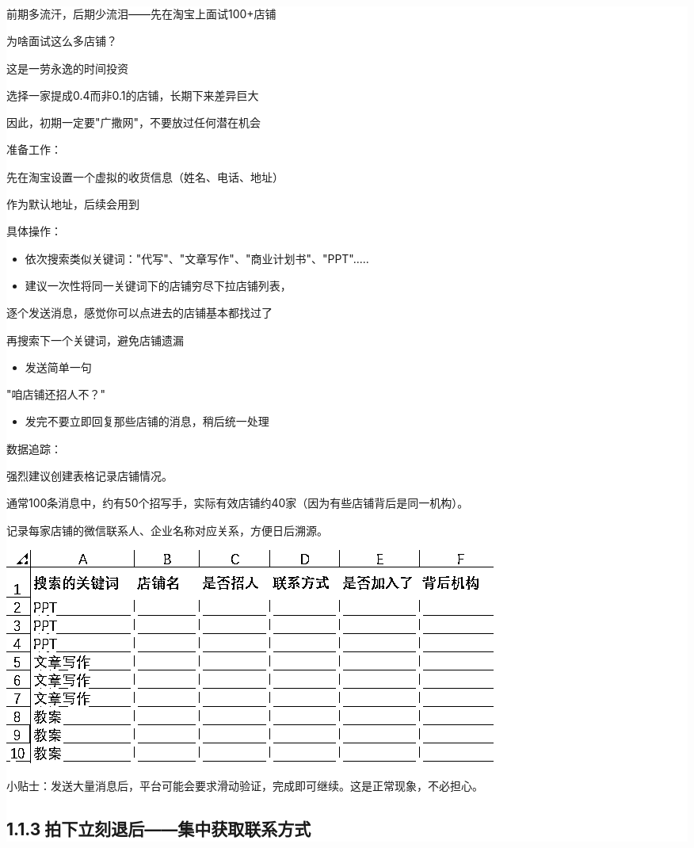 前期多流汗，后期少流泪——先在淘宝上面试100+店铺

为啥面试这么多店铺？

这是一劳永逸的时间投资

选择一家提成0.4而非0.1的店铺，长期下来差异巨大

因此，初期一定要"广撒网"，不要放过任何潜在机会

准备工作：

先在淘宝设置一个虚拟的收货信息（姓名、电话、地址）

作为默认地址，后续会用到

具体操作：

*   依次搜索类似关键词："代写"、"文章写作"、"商业计划书"、"PPT".....

*   建议一次性将同一关键词下的店铺穷尽下拉店铺列表，

逐个发送消息，感觉你可以点进去的店铺基本都找过了

再搜索下一个关键词，避免店铺遗漏

*   发送简单一句

"咱店铺还招人不？"

*   发完不要立即回复那些店铺的消息，稍后统一处理

数据追踪：

强烈建议创建表格记录店铺情况。

通常100条消息中，约有50个招写手，实际有效店铺约40家（因为有些店铺背后是同一机构）。

记录每家店铺的微信联系人、企业名称对应关系，方便日后溯源。

![](img/03b46f8336eab1476cb56b2c2acf3ad1.png)

小贴士：发送大量消息后，平台可能会要求滑动验证，完成即可继续。这是正常现象，不必担心。

## 1.1.3 拍下立刻退后——集中获取联系方式
